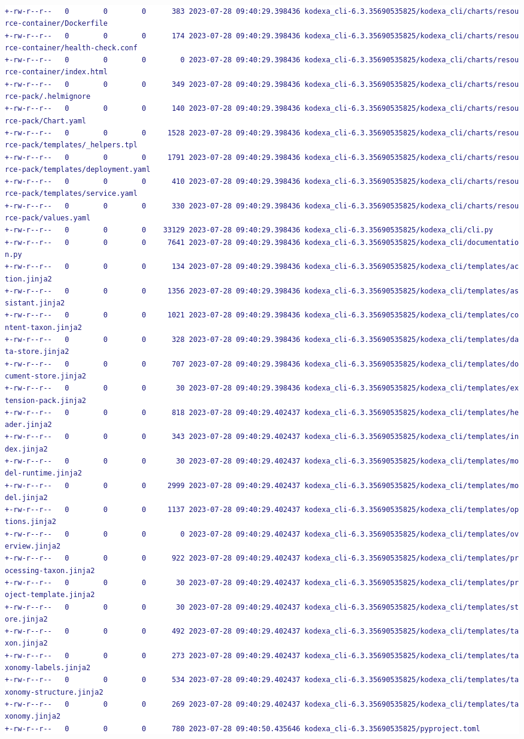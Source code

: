 ```diff
+-rw-r--r--   0        0        0      383 2023-07-28 09:40:29.398436 kodexa_cli-6.3.35690535825/kodexa_cli/charts/resource-container/Dockerfile
+-rw-r--r--   0        0        0      174 2023-07-28 09:40:29.398436 kodexa_cli-6.3.35690535825/kodexa_cli/charts/resource-container/health-check.conf
+-rw-r--r--   0        0        0        0 2023-07-28 09:40:29.398436 kodexa_cli-6.3.35690535825/kodexa_cli/charts/resource-container/index.html
+-rw-r--r--   0        0        0      349 2023-07-28 09:40:29.398436 kodexa_cli-6.3.35690535825/kodexa_cli/charts/resource-pack/.helmignore
+-rw-r--r--   0        0        0      140 2023-07-28 09:40:29.398436 kodexa_cli-6.3.35690535825/kodexa_cli/charts/resource-pack/Chart.yaml
+-rw-r--r--   0        0        0     1528 2023-07-28 09:40:29.398436 kodexa_cli-6.3.35690535825/kodexa_cli/charts/resource-pack/templates/_helpers.tpl
+-rw-r--r--   0        0        0     1791 2023-07-28 09:40:29.398436 kodexa_cli-6.3.35690535825/kodexa_cli/charts/resource-pack/templates/deployment.yaml
+-rw-r--r--   0        0        0      410 2023-07-28 09:40:29.398436 kodexa_cli-6.3.35690535825/kodexa_cli/charts/resource-pack/templates/service.yaml
+-rw-r--r--   0        0        0      330 2023-07-28 09:40:29.398436 kodexa_cli-6.3.35690535825/kodexa_cli/charts/resource-pack/values.yaml
+-rw-r--r--   0        0        0    33129 2023-07-28 09:40:29.398436 kodexa_cli-6.3.35690535825/kodexa_cli/cli.py
+-rw-r--r--   0        0        0     7641 2023-07-28 09:40:29.398436 kodexa_cli-6.3.35690535825/kodexa_cli/documentation.py
+-rw-r--r--   0        0        0      134 2023-07-28 09:40:29.398436 kodexa_cli-6.3.35690535825/kodexa_cli/templates/action.jinja2
+-rw-r--r--   0        0        0     1356 2023-07-28 09:40:29.398436 kodexa_cli-6.3.35690535825/kodexa_cli/templates/assistant.jinja2
+-rw-r--r--   0        0        0     1021 2023-07-28 09:40:29.398436 kodexa_cli-6.3.35690535825/kodexa_cli/templates/content-taxon.jinja2
+-rw-r--r--   0        0        0      328 2023-07-28 09:40:29.398436 kodexa_cli-6.3.35690535825/kodexa_cli/templates/data-store.jinja2
+-rw-r--r--   0        0        0      707 2023-07-28 09:40:29.398436 kodexa_cli-6.3.35690535825/kodexa_cli/templates/document-store.jinja2
+-rw-r--r--   0        0        0       30 2023-07-28 09:40:29.398436 kodexa_cli-6.3.35690535825/kodexa_cli/templates/extension-pack.jinja2
+-rw-r--r--   0        0        0      818 2023-07-28 09:40:29.402437 kodexa_cli-6.3.35690535825/kodexa_cli/templates/header.jinja2
+-rw-r--r--   0        0        0      343 2023-07-28 09:40:29.402437 kodexa_cli-6.3.35690535825/kodexa_cli/templates/index.jinja2
+-rw-r--r--   0        0        0       30 2023-07-28 09:40:29.402437 kodexa_cli-6.3.35690535825/kodexa_cli/templates/model-runtime.jinja2
+-rw-r--r--   0        0        0     2999 2023-07-28 09:40:29.402437 kodexa_cli-6.3.35690535825/kodexa_cli/templates/model.jinja2
+-rw-r--r--   0        0        0     1137 2023-07-28 09:40:29.402437 kodexa_cli-6.3.35690535825/kodexa_cli/templates/options.jinja2
+-rw-r--r--   0        0        0        0 2023-07-28 09:40:29.402437 kodexa_cli-6.3.35690535825/kodexa_cli/templates/overview.jinja2
+-rw-r--r--   0        0        0      922 2023-07-28 09:40:29.402437 kodexa_cli-6.3.35690535825/kodexa_cli/templates/processing-taxon.jinja2
+-rw-r--r--   0        0        0       30 2023-07-28 09:40:29.402437 kodexa_cli-6.3.35690535825/kodexa_cli/templates/project-template.jinja2
+-rw-r--r--   0        0        0       30 2023-07-28 09:40:29.402437 kodexa_cli-6.3.35690535825/kodexa_cli/templates/store.jinja2
+-rw-r--r--   0        0        0      492 2023-07-28 09:40:29.402437 kodexa_cli-6.3.35690535825/kodexa_cli/templates/taxon.jinja2
+-rw-r--r--   0        0        0      273 2023-07-28 09:40:29.402437 kodexa_cli-6.3.35690535825/kodexa_cli/templates/taxonomy-labels.jinja2
+-rw-r--r--   0        0        0      534 2023-07-28 09:40:29.402437 kodexa_cli-6.3.35690535825/kodexa_cli/templates/taxonomy-structure.jinja2
+-rw-r--r--   0        0        0      269 2023-07-28 09:40:29.402437 kodexa_cli-6.3.35690535825/kodexa_cli/templates/taxonomy.jinja2
+-rw-r--r--   0        0        0      780 2023-07-28 09:40:50.435646 kodexa_cli-6.3.35690535825/pyproject.toml
```